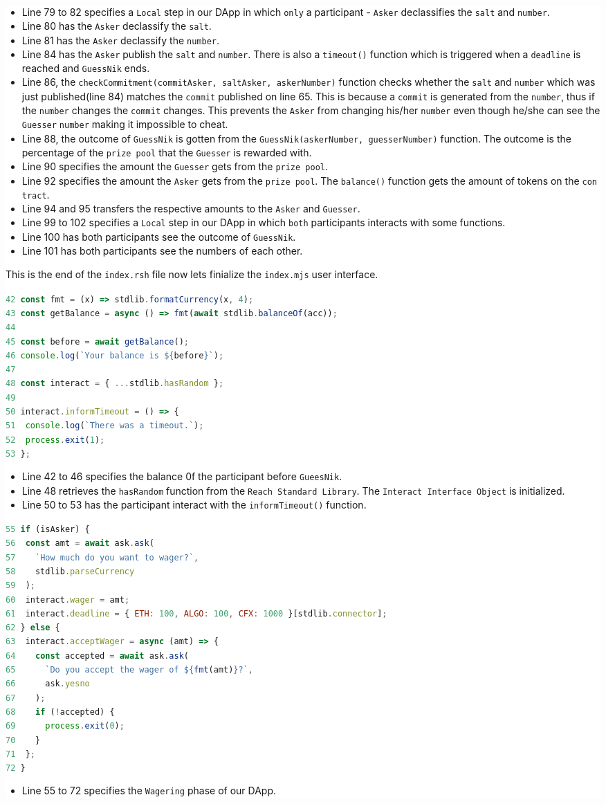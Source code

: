 ```js
```
- Line 79 to 82 specifies a `Local` step in our DApp in which `only` a participant - `Asker` declassifies the `salt` and `number`. 
- Line 80 has the `Asker` declassify the `salt`.
- Line 81 has the `Asker` declassify the `number`.
- Line 84 has the `Asker` publish the  `salt` and `number`. There is also a `timeout()` function which is triggered when a `deadline` is reached and `GuessNik` ends.
- Line 86, the `checkCommitment(commitAsker, saltAsker, askerNumber)` function checks whether the `salt` and `number` which was just published(line 84) matches the `commit` published on line 65. This is because a `commit` is generated from the `number`, thus if the `number` changes the `commit` changes. This prevents the `Asker` from changing his/her `number` even though he/she can see the `Guesser` `number` making it impossible to cheat.
- Line 88, the outcome of `GuessNik` is gotten from the `GuessNik(askerNumber, guesserNumber)` function. The outcome is the percentage of the `prize pool` that the `Guesser` is rewarded with.
- Line 90 specifies the amount the `Guesser` gets from the `prize pool`.
- Line 92 specifies the amount the `Asker` gets from the `prize pool`. The `balance()` function gets the amount of tokens on the `contract`.
- Line 94 and 95 transfers the respective amounts to the `Asker` and `Guesser`.
- Line 99 to 102 specifies a `Local` step in our DApp in which `both` participants interacts with some functions.
- Line 100 has both participants see the outcome of `GuessNik`.
- Line 101 has both participants see the numbers of each other.

This is the end of the `index.rsh` file now lets finialize the `index.mjs` user interface.

```js
42 const fmt = (x) => stdlib.formatCurrency(x, 4);
43 const getBalance = async () => fmt(await stdlib.balanceOf(acc));
44
45 const before = await getBalance();
46 console.log(`Your balance is ${before}`);
47
48 const interact = { ...stdlib.hasRandom };
49
50 interact.informTimeout = () => {
51  console.log(`There was a timeout.`);
52  process.exit(1);
53 };
```
- Line 42 to 46 specifies the balance 0f the participant before `GueesNik`. 
- Line 48 retrieves the `hasRandom` function from the `Reach Standard Library`. The `Interact Interface Object` is initialized.
- Line 50 to 53 has the participant interact with the `informTimeout()` function.

```js
55 if (isAsker) {
56  const amt = await ask.ask(
57    `How much do you want to wager?`,
58    stdlib.parseCurrency
59  );
60  interact.wager = amt;
61  interact.deadline = { ETH: 100, ALGO: 100, CFX: 1000 }[stdlib.connector];
62 } else {
63  interact.acceptWager = async (amt) => {
64    const accepted = await ask.ask(
65      `Do you accept the wager of ${fmt(amt)}?`,
66      ask.yesno
67    );
68    if (!accepted) {
69      process.exit(0);
70    }
71  };
72 }
```
- Line 55 to 72 specifies the `Wagering` phase of our DApp.